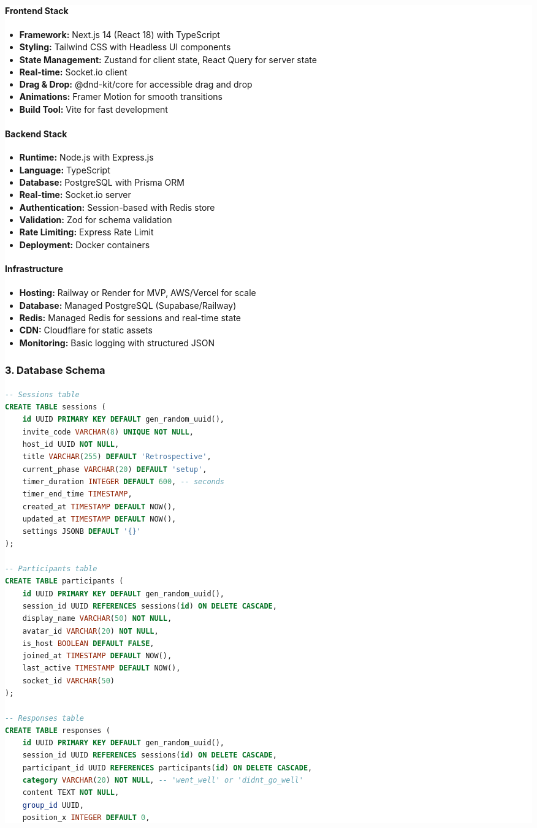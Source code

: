 #### Frontend Stack
- **Framework:** Next.js 14 (React 18) with TypeScript
- **Styling:** Tailwind CSS with Headless UI components
- **State Management:** Zustand for client state, React Query for server state
- **Real-time:** Socket.io client
- **Drag & Drop:** @dnd-kit/core for accessible drag and drop
- **Animations:** Framer Motion for smooth transitions
- **Build Tool:** Vite for fast development

#### Backend Stack
- **Runtime:** Node.js with Express.js
- **Language:** TypeScript
- **Database:** PostgreSQL with Prisma ORM
- **Real-time:** Socket.io server
- **Authentication:** Session-based with Redis store
- **Validation:** Zod for schema validation
- **Rate Limiting:** Express Rate Limit
- **Deployment:** Docker containers

#### Infrastructure
- **Hosting:** Railway or Render for MVP, AWS/Vercel for scale
- **Database:** Managed PostgreSQL (Supabase/Railway)
- **Redis:** Managed Redis for sessions and real-time state
- **CDN:** Cloudflare for static assets
- **Monitoring:** Basic logging with structured JSON

### 3. Database Schema

```sql
-- Sessions table
CREATE TABLE sessions (
    id UUID PRIMARY KEY DEFAULT gen_random_uuid(),
    invite_code VARCHAR(8) UNIQUE NOT NULL,
    host_id UUID NOT NULL,
    title VARCHAR(255) DEFAULT 'Retrospective',
    current_phase VARCHAR(20) DEFAULT 'setup',
    timer_duration INTEGER DEFAULT 600, -- seconds
    timer_end_time TIMESTAMP,
    created_at TIMESTAMP DEFAULT NOW(),
    updated_at TIMESTAMP DEFAULT NOW(),
    settings JSONB DEFAULT '{}'
);

-- Participants table
CREATE TABLE participants (
    id UUID PRIMARY KEY DEFAULT gen_random_uuid(),
    session_id UUID REFERENCES sessions(id) ON DELETE CASCADE,
    display_name VARCHAR(50) NOT NULL,
    avatar_id VARCHAR(20) NOT NULL,
    is_host BOOLEAN DEFAULT FALSE,
    joined_at TIMESTAMP DEFAULT NOW(),
    last_active TIMESTAMP DEFAULT NOW(),
    socket_id VARCHAR(50)
);

-- Responses table
CREATE TABLE responses (
    id UUID PRIMARY KEY DEFAULT gen_random_uuid(),
    session_id UUID REFERENCES sessions(id) ON DELETE CASCADE,
    participant_id UUID REFERENCES participants(id) ON DELETE CASCADE,
    category VARCHAR(20) NOT NULL, -- 'went_well' or 'didnt_go_well'
    content TEXT NOT NULL,
    group_id UUID,
    position_x INTEGER DEFAULT 0,
```